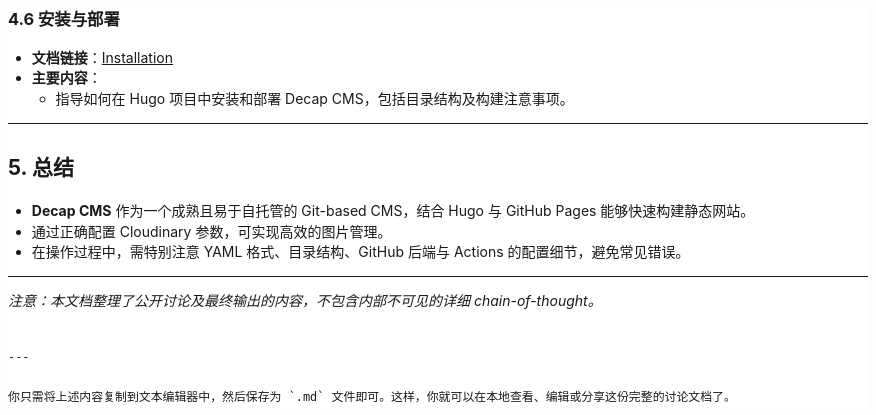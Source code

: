 ### 4.6 安装与部署

- **文档链接**：[Installation](https://decapcms.org/docs/install/)
- **主要内容**：
    - 指导如何在 Hugo 项目中安装和部署 Decap CMS，包括目录结构及构建注意事项。

---

## 5. 总结

- **Decap CMS** 作为一个成熟且易于自托管的 Git-based CMS，结合 Hugo 与 GitHub Pages 能够快速构建静态网站。
- 通过正确配置 Cloudinary 参数，可实现高效的图片管理。
- 在操作过程中，需特别注意 YAML 格式、目录结构、GitHub 后端与 Actions 的配置细节，避免常见错误。

---

_注意：本文档整理了公开讨论及最终输出的内容，不包含内部不可见的详细 chain-of-thought。_

```

---

你只需将上述内容复制到文本编辑器中，然后保存为 `.md` 文件即可。这样，你就可以在本地查看、编辑或分享这份完整的讨论文档了。
```